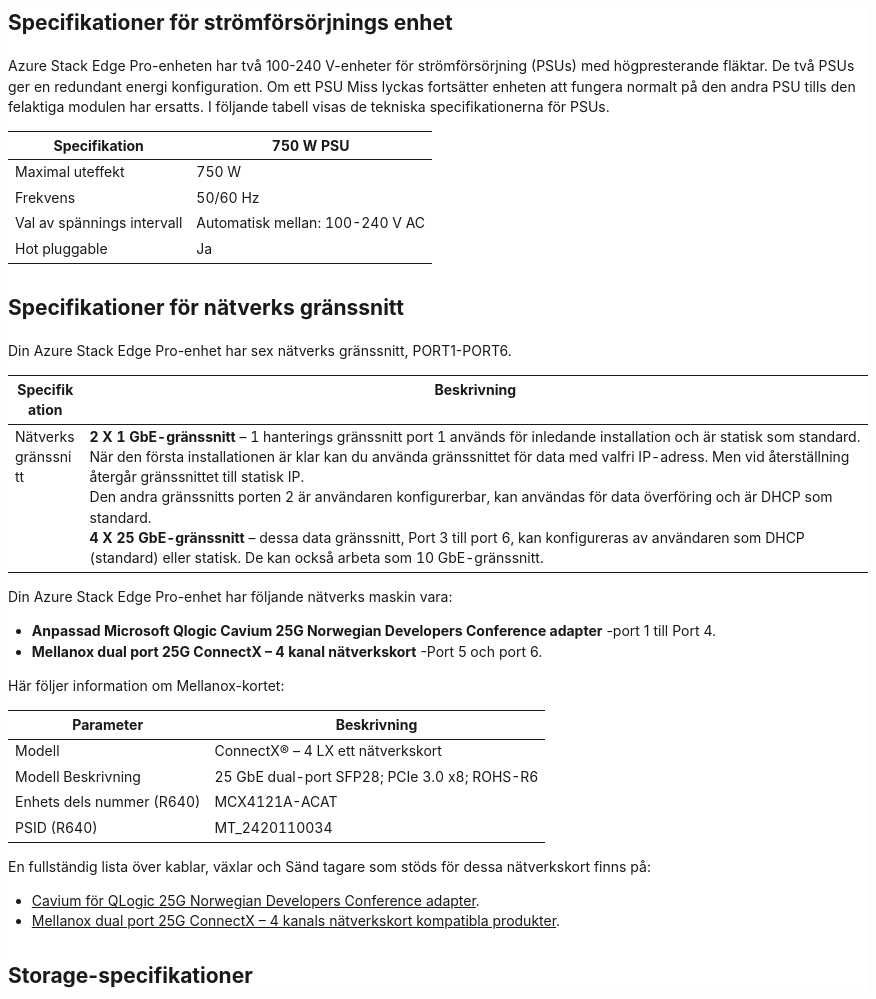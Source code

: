 
## <a name="power-supply-unit-specifications"></a>Specifikationer för strömförsörjnings enhet

Azure Stack Edge Pro-enheten har två 100-240 V-enheter för strömförsörjning (PSUs) med högpresterande fläktar. De två PSUs ger en redundant energi konfiguration. Om ett PSU Miss lyckas fortsätter enheten att fungera normalt på den andra PSU tills den felaktiga modulen har ersatts. I följande tabell visas de tekniska specifikationerna för PSUs.

| Specifikation           | 750 W PSU                  |
|-------------------------|----------------------------|
| Maximal uteffekt    | 750 W                     |
| Frekvens               | 50/60 Hz                   |
| Val av spännings intervall | Automatisk mellan: 100-240 V AC |
| Hot pluggable           | Ja                        |


## <a name="network-interface-specifications"></a>Specifikationer för nätverks gränssnitt

Din Azure Stack Edge Pro-enhet har sex nätverks gränssnitt, PORT1-PORT6.

| Specifikation           | Beskrivning                 |
|-------------------------|----------------------------|
|  Nätverksgränssnitt    | **2 X 1 GbE-gränssnitt** – 1 hanterings gränssnitt port 1 används för inledande installation och är statisk som standard. När den första installationen är klar kan du använda gränssnittet för data med valfri IP-adress. Men vid återställning återgår gränssnittet till statisk IP. <br>Den andra gränssnitts porten 2 är användaren konfigurerbar, kan användas för data överföring och är DHCP som standard. <br>**4 X 25 GbE-gränssnitt** – dessa data gränssnitt, Port 3 till port 6, kan konfigureras av användaren som DHCP (standard) eller statisk. De kan också arbeta som 10 GbE-gränssnitt.  | 

Din Azure Stack Edge Pro-enhet har följande nätverks maskin vara:

* **Anpassad Microsoft Qlogic Cavium 25G Norwegian Developers Conference adapter** -port 1 till Port 4.
* **Mellanox dual port 25G ConnectX – 4 kanal nätverkskort** -Port 5 och port 6.

Här följer information om Mellanox-kortet:

| Parameter           | Beskrivning                 |
|-------------------------|----------------------------|
| Modell    | ConnectX® – 4 LX ett nätverkskort                      |
| Modell Beskrivning               | 25 GbE dual-port SFP28; PCIe 3.0 x8; ROHS-R6                    |
| Enhets dels nummer (R640) | MCX4121A-ACAT  |
| PSID (R640)           | MT_2420110034                         |

En fullständig lista över kablar, växlar och Sänd tagare som stöds för dessa nätverkskort finns på:

- [Cavium för QLogic 25G Norwegian Developers Conference adapter](https://www.marvell.com/documents/xalflardzafh32cfvi0z/).
- [Mellanox dual port 25G ConnectX – 4 kanals nätverkskort kompatibla produkter](https://docs.mellanox.com/display/ConnectX4LxFirmwarev14271016/Firmware+Compatible+Products).  

## <a name="storage-specifications"></a>Storage-specifikationer
